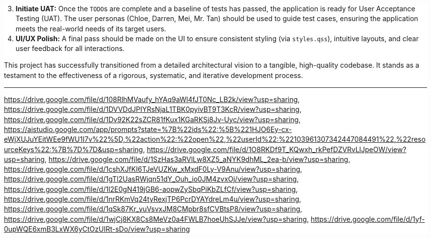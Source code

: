 3.  **Initiate UAT:** Once the `TODO`s are complete and a baseline of tests has passed, the application is ready for User Acceptance Testing (UAT). The user personas (Chloe, Darren, Mei, Mr. Tan) should be used to guide test cases, ensuring the application meets the real-world needs of its target users.
4.  **UI/UX Polish:** A final pass should be made on the UI to ensure consistent styling (via `styles.qss`), intuitive layouts, and clear user feedback for all interactions.

This project has successfully transitioned from a detailed architectural vision to a tangible, high-quality codebase. It stands as a testament to the effectiveness of a rigorous, systematic, and iterative development process.

---
https://drive.google.com/file/d/108RlhMVaufy_hYAq9aWl4fJT0Nc_LB2k/view?usp=sharing, https://drive.google.com/file/d/1DVVDdJPIYRsNjaL1TBK0pyivBT9T3KcR/view?usp=sharing, https://drive.google.com/file/d/1Dv92K22sZCR81fKux1KGaRKSj8Jv-Uyc/view?usp=sharing, https://aistudio.google.com/app/prompts?state=%7B%22ids%22:%5B%221HJO6Ey-cx-eWjXUJuYEitWEe9fWU1I7v%22%5D,%22action%22:%22open%22,%22userId%22:%22103961307342447084491%22,%22resourceKeys%22:%7B%7D%7D&usp=sharing, https://drive.google.com/file/d/1O8RKDf9T_KQwxh_rkPefDZVRvLlJpeOW/view?usp=sharing, https://drive.google.com/file/d/1SzHas3aRVlLw8XZ5_aNYK9dhML_2ea-b/view?usp=sharing, https://drive.google.com/file/d/1cshXJfKI6TJeVUZKw_xMxdF0Ly-V9Anu/view?usp=sharing, https://drive.google.com/file/d/1gTl2UasRWjqn51dY_Ouh_io0JM4zvxOj/view?usp=sharing, https://drive.google.com/file/d/1l2E0gN419jGB6-aopwZySbqPiKbZLfCf/view?usp=sharing, https://drive.google.com/file/d/1nrRKmVq24tyRexjTP6PcrDYAYdreLm4u/view?usp=sharing, https://drive.google.com/file/d/1qSk87Kr_yuVsvxJM8CMpbr8sfCVBtsP8/view?usp=sharing, https://drive.google.com/file/d/1wjCj8KX8Cs8MeVz0a4FWLB7hoeUhSJJe/view?usp=sharing, https://drive.google.com/file/d/1yf-0upWQE6xmB3LxWX6yCtOzUIRt-sDo/view?usp=sharing

